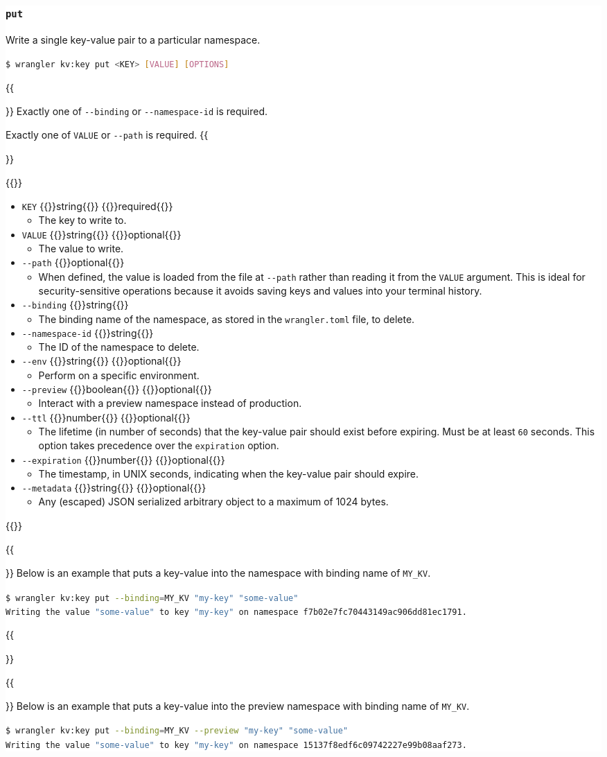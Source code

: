### `put`

Write a single key-value pair to a particular namespace.

```sh
$ wrangler kv:key put <KEY> [VALUE] [OPTIONS]
```

{{<Aside type="warning">}}
Exactly one of `--binding` or `--namespace-id` is required.

Exactly one of `VALUE` or `--path` is required.
{{</Aside>}}

{{<definitions>}}

- `KEY` {{<type>}}string{{</type>}} {{<prop-meta>}}required{{</prop-meta>}}
  - The key to write to.
- `VALUE` {{<type>}}string{{</type>}} {{<prop-meta>}}optional{{</prop-meta>}}
  - The value to write.
- `--path` {{<prop-meta>}}optional{{</prop-meta>}}
  - When defined, the value is loaded from the file at `--path` rather than reading it from the `VALUE` argument. This is ideal for security-sensitive operations because it avoids saving keys and values into your terminal history.
- `--binding` {{<type>}}string{{</type>}}
  - The binding name of the namespace, as stored in the `wrangler.toml` file, to delete.
- `--namespace-id` {{<type>}}string{{</type>}}
  - The ID of the namespace to delete.
- `--env` {{<type>}}string{{</type>}} {{<prop-meta>}}optional{{</prop-meta>}}
  - Perform on a specific environment.
- `--preview` {{<type>}}boolean{{</type>}} {{<prop-meta>}}optional{{</prop-meta>}}
  - Interact with a preview namespace instead of production.
- `--ttl` {{<type>}}number{{</type>}} {{<prop-meta>}}optional{{</prop-meta>}}
  - The lifetime (in number of seconds) that the key-value pair should exist before expiring. Must be at least `60` seconds. This option takes precedence over the `expiration` option.
- `--expiration` {{<type>}}number{{</type>}} {{<prop-meta>}}optional{{</prop-meta>}}
  - The timestamp, in UNIX seconds, indicating when the key-value pair should expire.
- `--metadata` {{<type>}}string{{</type>}} {{<prop-meta>}}optional{{</prop-meta>}}
  - Any (escaped) JSON serialized arbitrary object to a maximum of 1024 bytes.

{{</definitions>}}

{{<Aside type="note">}}
Below is an example that puts a key-value into the namespace with binding name of `MY_KV`.

```sh
$ wrangler kv:key put --binding=MY_KV "my-key" "some-value"
Writing the value "some-value" to key "my-key" on namespace f7b02e7fc70443149ac906dd81ec1791.
```

{{</Aside>}}

{{<Aside type="note">}}
Below is an example that puts a key-value into the preview namespace with binding name of `MY_KV`.

```sh
$ wrangler kv:key put --binding=MY_KV --preview "my-key" "some-value"
Writing the value "some-value" to key "my-key" on namespace 15137f8edf6c09742227e99b08aaf273.
```
